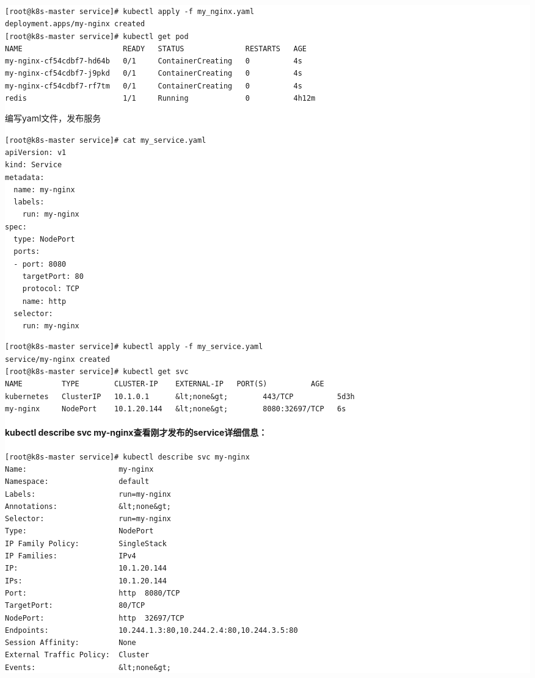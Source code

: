 ```
[root@k8s-master service]# kubectl apply -f my_nginx.yaml 
deployment.apps/my-nginx created
[root@k8s-master service]# kubectl get pod
NAME                       READY   STATUS              RESTARTS   AGE
my-nginx-cf54cdbf7-hd64b   0/1     ContainerCreating   0          4s
my-nginx-cf54cdbf7-j9pkd   0/1     ContainerCreating   0          4s
my-nginx-cf54cdbf7-rf7tm   0/1     ContainerCreating   0          4s
redis                      1/1     Running             0          4h12m

```

编写yaml文件，发布服务

```
[root@k8s-master service]# cat my_service.yaml 
apiVersion: v1
kind: Service
metadata:
  name: my-nginx
  labels:
    run: my-nginx
spec:
  type: NodePort
  ports:
  - port: 8080
    targetPort: 80
    protocol: TCP
    name: http
  selector:
    run: my-nginx

```

```
[root@k8s-master service]# kubectl apply -f my_service.yaml 
service/my-nginx created
[root@k8s-master service]# kubectl get svc
NAME         TYPE        CLUSTER-IP    EXTERNAL-IP   PORT(S)          AGE
kubernetes   ClusterIP   10.1.0.1      &lt;none&gt;        443/TCP          5d3h
my-nginx     NodePort    10.1.20.144   &lt;none&gt;        8080:32697/TCP   6s

```

#### kubectl describe svc my-nginx查看刚才发布的service详细信息：

```
[root@k8s-master service]# kubectl describe svc my-nginx
Name:                     my-nginx
Namespace:                default
Labels:                   run=my-nginx
Annotations:              &lt;none&gt;
Selector:                 run=my-nginx
Type:                     NodePort
IP Family Policy:         SingleStack
IP Families:              IPv4
IP:                       10.1.20.144
IPs:                      10.1.20.144
Port:                     http  8080/TCP
TargetPort:               80/TCP
NodePort:                 http  32697/TCP
Endpoints:                10.244.1.3:80,10.244.2.4:80,10.244.3.5:80
Session Affinity:         None
External Traffic Policy:  Cluster
Events:                   &lt;none&gt;

```